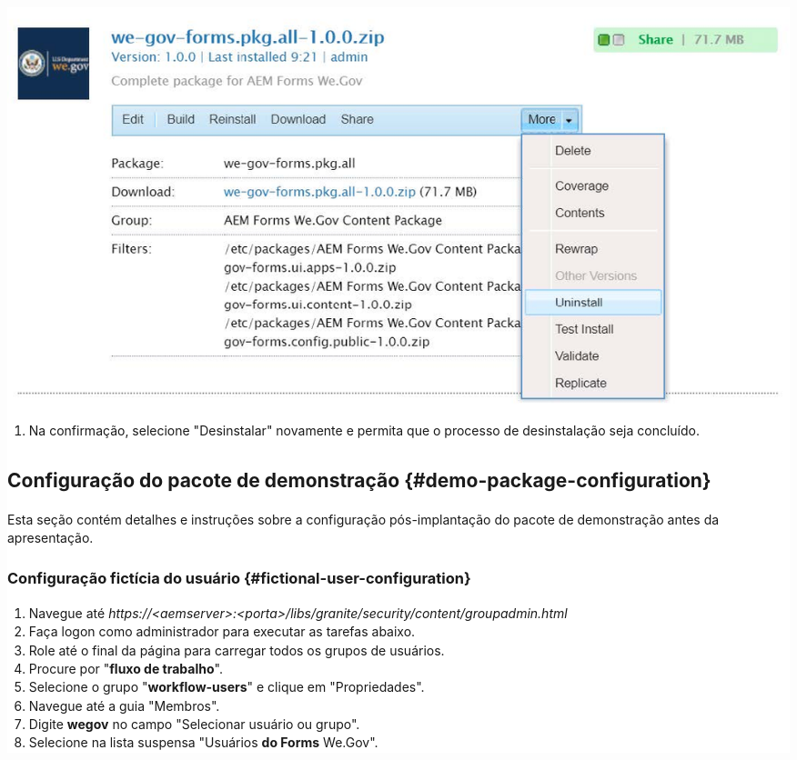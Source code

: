    ![Desinstalar o pacote WeGov](assets/uninstall_wegov_forms_package.jpg)

1. Na confirmação, selecione &quot;Desinstalar&quot; novamente e permita que o processo de desinstalação seja concluído.

## Configuração do pacote de demonstração {#demo-package-configuration}

Esta seção contém detalhes e instruções sobre a configuração pós-implantação do pacote de demonstração antes da apresentação.

### Configuração fictícia do usuário {#fictional-user-configuration}

1. Navegue até *https://&lt;aemserver>:&lt;porta>/libs/granite/security/content/groupadmin.html*
1. Faça logon como administrador para executar as tarefas abaixo.
1. Role até o final da página para carregar todos os grupos de usuários.
1. Procure por &quot;**fluxo de trabalho**&quot;.
1. Selecione o grupo &quot;**workflow-users**&quot; e clique em &quot;Propriedades&quot;.
1. Navegue até a guia &quot;Membros&quot;.
1. Digite **wegov** no campo &quot;Selecionar usuário ou grupo&quot;.
1. Selecione na lista suspensa &quot;Usuários **do Forms** We.Gov&quot;.

